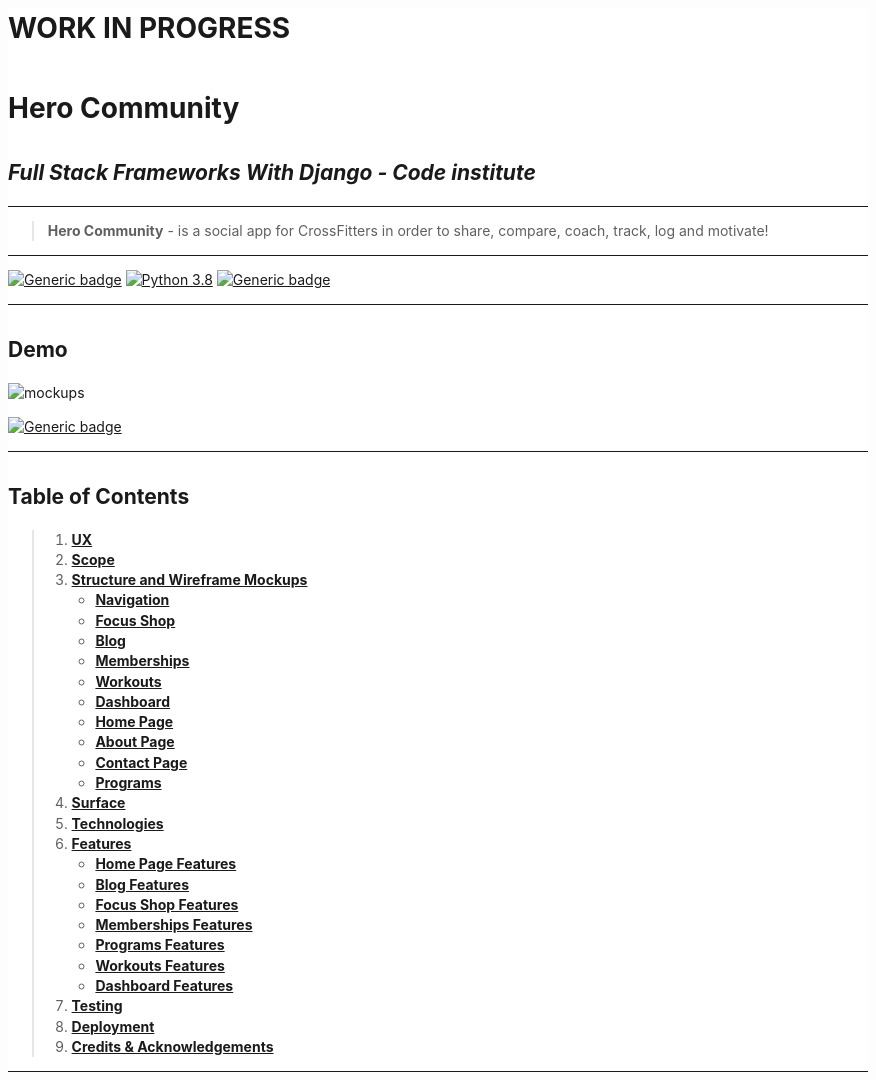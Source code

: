 # WORK IN PROGRESS
# Hero Community

## <i> Full Stack Frameworks With Django - Code institute </i>

---

> **Hero Community** - is a social app for CrossFitters in order to share, compare, coach, track, log and motivate!

---

[![Generic badge](https://img.shields.io/badge/Django-3.1.4-s.svg)](https://shields.io/) [![Python 3.8](https://img.shields.io/badge/Python-3.8.6-blue.svg)](https://www.python.org/downloads/release/python-360/) [![Generic badge](https://img.shields.io/badge/Heroku-Postgres-s.svg)](https://shields.io/)

---

## Demo

![mockups](media/mockup.png)

[![Generic badge](https://img.shields.io/badge/Hero_Community_live_Demo-Here-<>.svg)](https://hero-community.herokuapp.com/)

---

## Table of Contents

> 1.  [**UX**](#ux)
> 2.  [**Scope**](#scope)
> 3.  [**Structure and Wireframe Mockups**](#structure)
>     - [**Navigation**](#navigation)
>     - [**Focus Shop**](#focus-shop)
>     - [**Blog**](#blog)
>     - [**Memberships**](#Membership)
>     - [**Workouts**](#workouts)
>     - [**Dashboard**](#dashboard)
>     - [**Home Page**](#home-page)
>     - [**About Page**](#about-page)
>     - [**Contact Page**](#contact-page)
>     - [**Programs**](#programs)
> 4.  [**Surface**](#surface)
> 5.  [**Technologies**](#technologies)
> 6.  [**Features**](#features)
>     - [**Home Page Features**](#home-page-features)
>     - [**Blog Features**](#blog-features)
>     - [**Focus Shop Features**](#focus-shop-features)
>     - [**Memberships Features**](#memberships-features)
>     - [**Programs Features**](#programs-features)
>     - [**Workouts Features**](#workouts-features)
>     - [**Dashboard Features**](#dashboard-features)
> 7.  [**Testing**](#testing)
> 8.  [**Deployment**](#deployment)
> 9.  [**Credits & Acknowledgements**](#credits)

---